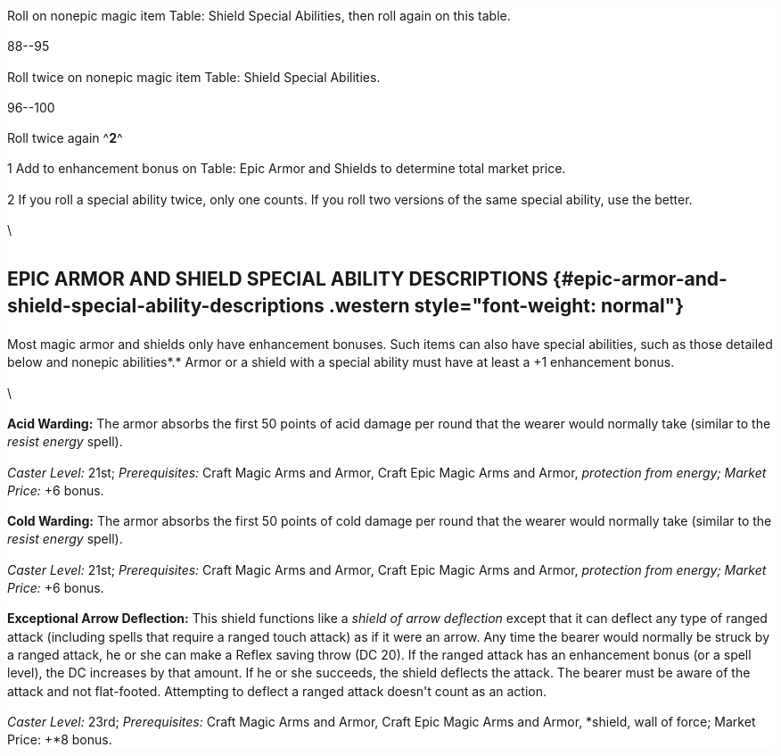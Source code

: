 Roll on nonepic magic item Table: Shield Special Abilities, then roll
again on this table.

88--95

Roll twice on nonepic magic item Table: Shield Special Abilities.

96--100

Roll twice again ^**2**^

1 Add to enhancement bonus on Table: Epic Armor and Shields to determine
total market price.

2 If you roll a special ability twice, only one counts. If you roll two
versions of the same special ability, use the better.

\

EPIC ARMOR AND SHIELD SPECIAL ABILITY DESCRIPTIONS {#epic-armor-and-shield-special-ability-descriptions .western style="font-weight: normal"}
--------------------------------------------------

Most magic armor and shields only have enhancement bonuses. Such items
can also have special abilities, such as those detailed below and
nonepic abilities*.* Armor or a shield with a special ability must have
at least a +1 enhancement bonus.

\

**Acid Warding:** The armor absorbs the first 50 points of acid damage
per round that the wearer would normally take (similar to the *resist
energy* spell).

*Caster Level:* 21st; *Prerequisites:* Craft Magic Arms and Armor, Craft
Epic Magic Arms and Armor, *protection from energy; Market Price:* +6
bonus.

**Cold Warding:** The armor absorbs the first 50 points of cold damage
per round that the wearer would normally take (similar to the *resist
energy* spell).

*Caster Level:* 21st; *Prerequisites:* Craft Magic Arms and Armor, Craft
Epic Magic Arms and Armor, *protection from energy; Market Price:* +6
bonus.

**Exceptional Arrow Deflection:** This shield functions like a *shield
of arrow deflection* except that it can deflect any type of ranged
attack (including spells that require a ranged touch attack) as if it
were an arrow. Any time the bearer would normally be struck by a ranged
attack, he or she can make a Reflex saving throw (DC 20). If the ranged
attack has an enhancement bonus (or a spell level), the DC increases by
that amount. If he or she succeeds, the shield deflects the attack. The
bearer must be aware of the attack and not flat-footed. Attempting to
deflect a ranged attack doesn't count as an action.

*Caster Level:* 23rd; *Prerequisites:* Craft Magic Arms and Armor, Craft
Epic Magic Arms and Armor, *shield, wall of force; Market Price: +*8
bonus.
